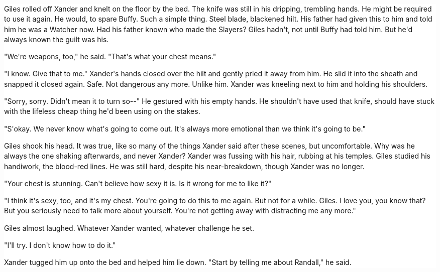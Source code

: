 Giles rolled off Xander and knelt on the floor by the bed. The knife was still in his dripping, trembling hands. He might be required to use it again. He would, to spare Buffy. Such a simple thing. Steel blade, blackened hilt. His father had given this to him and told him he was a Watcher now. Had his father known who made the Slayers? Giles hadn't, not until Buffy had told him. But he'd always known the guilt was his.

"We're weapons, too," he said. "That's what your chest means."

"I know. Give that to me." Xander's hands closed over the hilt and gently pried it away from him. He slid it into the sheath and snapped it closed again. Safe. Not dangerous any more. Unlike him. Xander was kneeling next to him and holding his shoulders. 

"Sorry, sorry. Didn't mean it to turn so--" He gestured with his empty hands. He shouldn't have used that knife, should have stuck with the lifeless cheap thing he'd been using on the stakes.

"S'okay. We never know what's going to come out. It's always more emotional than we think it's going to be."

Giles shook his head. It was true, like so many of the things Xander said after these scenes, but uncomfortable. Why was he always the one shaking afterwards, and never Xander? Xander was fussing with his hair, rubbing at his temples. Giles studied his handiwork, the blood-red lines. He was still hard, despite his near-breakdown, though Xander was no longer.

"Your chest is stunning. Can't believe how sexy it is. Is it wrong for me to like it?"

"I think it's sexy, too, and it's my chest. You're going to do this to me again. But not for a while. Giles. I love you, you know that? But you seriously need to talk more about yourself. You're not getting away with distracting me any more."

Giles almost laughed. Whatever Xander wanted, whatever challenge he set. 

"I'll try. I don't know how to do it."

Xander tugged him up onto the bed and helped him lie down. "Start by telling me about Randall," he said.
